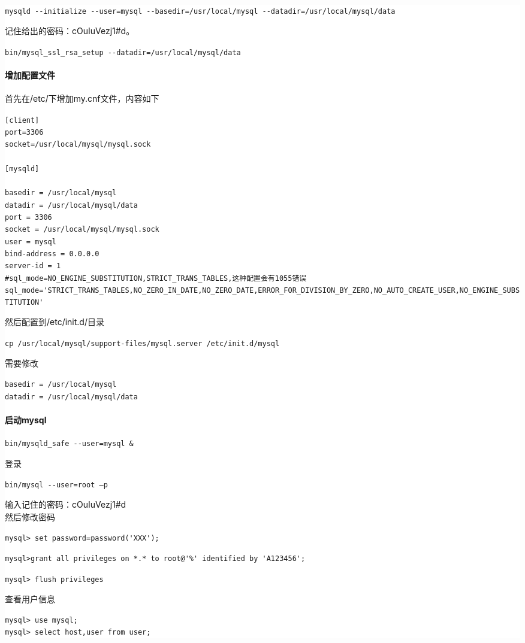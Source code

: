 ```
mysqld --initialize --user=mysql --basedir=/usr/local/mysql --datadir=/usr/local/mysql/data
```
记住给出的密码：cOuIuVezj1#d。   
```
bin/mysql_ssl_rsa_setup --datadir=/usr/local/mysql/data
```

#### 增加配置文件
首先在/etc/下增加my.cnf文件，内容如下
```
[client]
port=3306
socket=/usr/local/mysql/mysql.sock

[mysqld]

basedir = /usr/local/mysql
datadir = /usr/local/mysql/data
port = 3306
socket = /usr/local/mysql/mysql.sock
user = mysql
bind-address = 0.0.0.0
server-id = 1
#sql_mode=NO_ENGINE_SUBSTITUTION,STRICT_TRANS_TABLES,这种配置会有1055错误
sql_mode='STRICT_TRANS_TABLES,NO_ZERO_IN_DATE,NO_ZERO_DATE,ERROR_FOR_DIVISION_BY_ZERO,NO_AUTO_CREATE_USER,NO_ENGINE_SUBSTITUTION'
```
然后配置到/etc/init.d/目录
```
cp /usr/local/mysql/support-files/mysql.server /etc/init.d/mysql
```
需要修改
```
basedir = /usr/local/mysql
datadir = /usr/local/mysql/data
```
#### 启动mysql
```
bin/mysqld_safe --user=mysql &
```
登录
```
bin/mysql --user=root –p
```
输入记住的密码：cOuIuVezj1#d   
然后修改密码
```
mysql> set password=password('XXX');
```
```
mysql>grant all privileges on *.* to root@'%' identified by 'A123456';
```

```
mysql> flush privileges
```
查看用户信息
```
mysql> use mysql;
mysql> select host,user from user;
```
